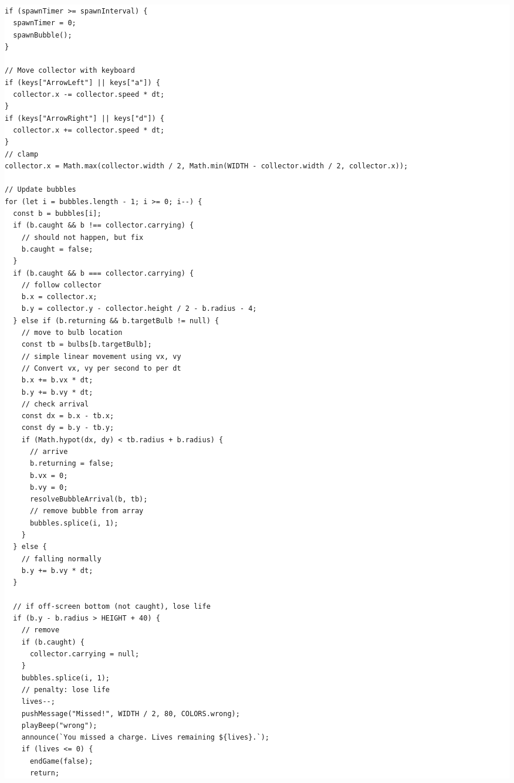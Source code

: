     if (spawnTimer >= spawnInterval) {
      spawnTimer = 0;
      spawnBubble();
    }

    // Move collector with keyboard
    if (keys["ArrowLeft"] || keys["a"]) {
      collector.x -= collector.speed * dt;
    }
    if (keys["ArrowRight"] || keys["d"]) {
      collector.x += collector.speed * dt;
    }
    // clamp
    collector.x = Math.max(collector.width / 2, Math.min(WIDTH - collector.width / 2, collector.x));

    // Update bubbles
    for (let i = bubbles.length - 1; i >= 0; i--) {
      const b = bubbles[i];
      if (b.caught && b !== collector.carrying) {
        // should not happen, but fix
        b.caught = false;
      }
      if (b.caught && b === collector.carrying) {
        // follow collector
        b.x = collector.x;
        b.y = collector.y - collector.height / 2 - b.radius - 4;
      } else if (b.returning && b.targetBulb != null) {
        // move to bulb location
        const tb = bulbs[b.targetBulb];
        // simple linear movement using vx, vy
        // Convert vx, vy per second to per dt
        b.x += b.vx * dt;
        b.y += b.vy * dt;
        // check arrival
        const dx = b.x - tb.x;
        const dy = b.y - tb.y;
        if (Math.hypot(dx, dy) < tb.radius + b.radius) {
          // arrive
          b.returning = false;
          b.vx = 0;
          b.vy = 0;
          resolveBubbleArrival(b, tb);
          // remove bubble from array
          bubbles.splice(i, 1);
        }
      } else {
        // falling normally
        b.y += b.vy * dt;
      }

      // if off-screen bottom (not caught), lose life
      if (b.y - b.radius > HEIGHT + 40) {
        // remove
        if (b.caught) {
          collector.carrying = null;
        }
        bubbles.splice(i, 1);
        // penalty: lose life
        lives--;
        pushMessage("Missed!", WIDTH / 2, 80, COLORS.wrong);
        playBeep("wrong");
        announce(`You missed a charge. Lives remaining ${lives}.`);
        if (lives <= 0) {
          endGame(false);
          return;